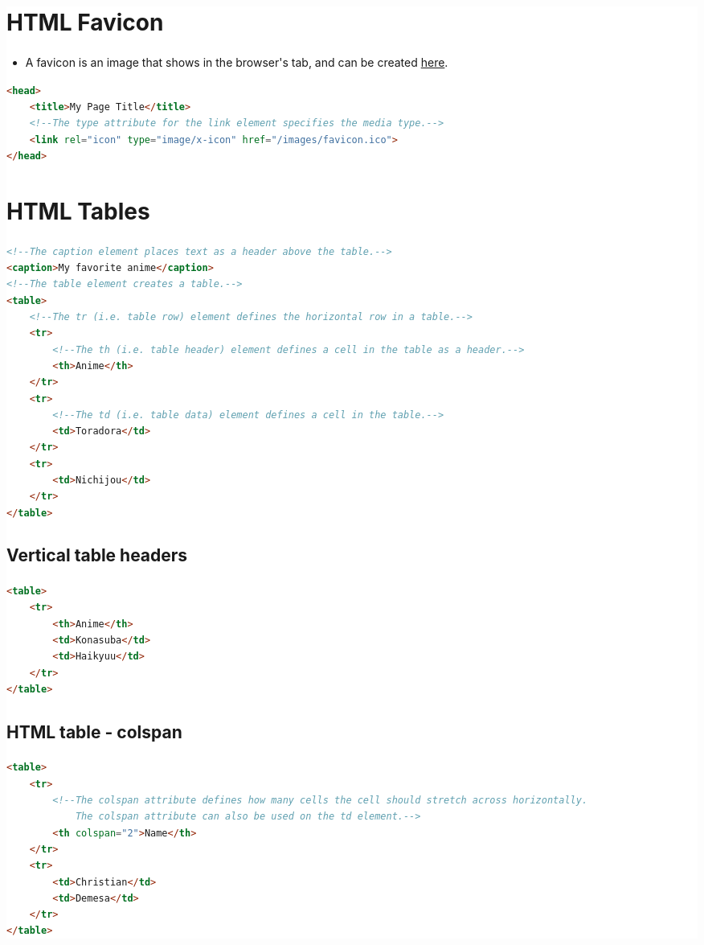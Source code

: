 # HTML Favicon
- A favicon is an image that shows in the browser's tab, and can be created [here](https://www.favicon.cc/).
```html
<head>
    <title>My Page Title</title>
    <!--The type attribute for the link element specifies the media type.-->
    <link rel="icon" type="image/x-icon" href="/images/favicon.ico">
</head>
```

# HTML Tables
```html
<!--The caption element places text as a header above the table.-->
<caption>My favorite anime</caption>
<!--The table element creates a table.-->
<table>
    <!--The tr (i.e. table row) element defines the horizontal row in a table.-->
    <tr>
        <!--The th (i.e. table header) element defines a cell in the table as a header.-->
        <th>Anime</th>
    </tr>
    <tr>
        <!--The td (i.e. table data) element defines a cell in the table.-->
        <td>Toradora</td>
    </tr>
    <tr>
        <td>Nichijou</td>
    </tr>
</table>
```

## Vertical table headers
```html
<table>
    <tr>
        <th>Anime</th>
        <td>Konasuba</td>
        <td>Haikyuu</td>
    </tr>
</table>
```

## HTML table - colspan
```html
<table>
    <tr>
        <!--The colspan attribute defines how many cells the cell should stretch across horizontally.
            The colspan attribute can also be used on the td element.-->
        <th colspan="2">Name</th>
    </tr>
    <tr>
        <td>Christian</td>
        <td>Demesa</td>
    </tr>
</table>
```
